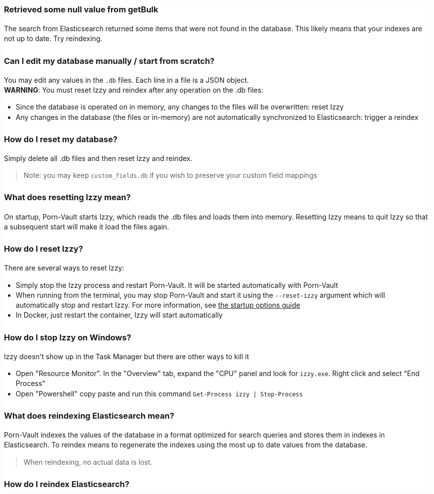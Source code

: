 ### Retrieved some null value from getBulk

The search from Elasticsearch returned some items that were not found in the database. This likely means that your indexes
are not up to date. Try reindexing.

### Can I edit my database manually / start from scratch?

You may edit any values in the `.db` files. Each line in a file is a JSON object.  
**WARNING**: You must reset Izzy and reindex after any operation on the .db files:

- Since the database is operated on in memory, any changes to the files will be overwritten: reset Izzy
- Any changes in the database (the files or in-memory) are not automatically synchronized to Elasticsearch: trigger a reindex

### How do I reset my database?

Simply delete all .db files and then reset Izzy and reindex.

> Note: you may keep `custom_fields.db` if you wish to preserve your custom field mappings

### What does resetting Izzy mean?

On startup, Porn-Vault starts Izzy, which reads the .db files and loads them into memory.
Resetting Izzy means to quit Izzy so that a subsequent start will make it load the files again.

### How do I reset Izzy?

There are several ways to reset Izzy:

- Simply stop the Izzy process and restart Porn-Vault. It will be started automatically with Porn-Vault
- When running from the terminal, you may stop Porn-Vault and start it using the `--reset-izzy` argument which will automatically stop and restart Izzy. For more information, see [the startup options guide](guides/startup-options)
- In Docker, just restart the container, Izzy will start automatically

### How do I stop Izzy on Windows?

Izzy doesn't show up in the Task Manager but there are other ways to kill it

- Open "Resource Monitor". In the "Overview" tab, expand the "CPU" panel and look for `izzy.exe`. Right click and select "End Process"
- Open "Powershell" copy paste and run this command `Get-Process izzy | Stop-Process`

### What does reindexing Elasticsearch mean?

Porn-Vault indexes the values of the database in a format optimized for search queries and stores them in indexes in Elasticsearch. To reindex means to regenerate the indexes using the most up to date values from the database.

> When reindexing, no actual data is lost.

### How do I reindex Elasticsearch?
